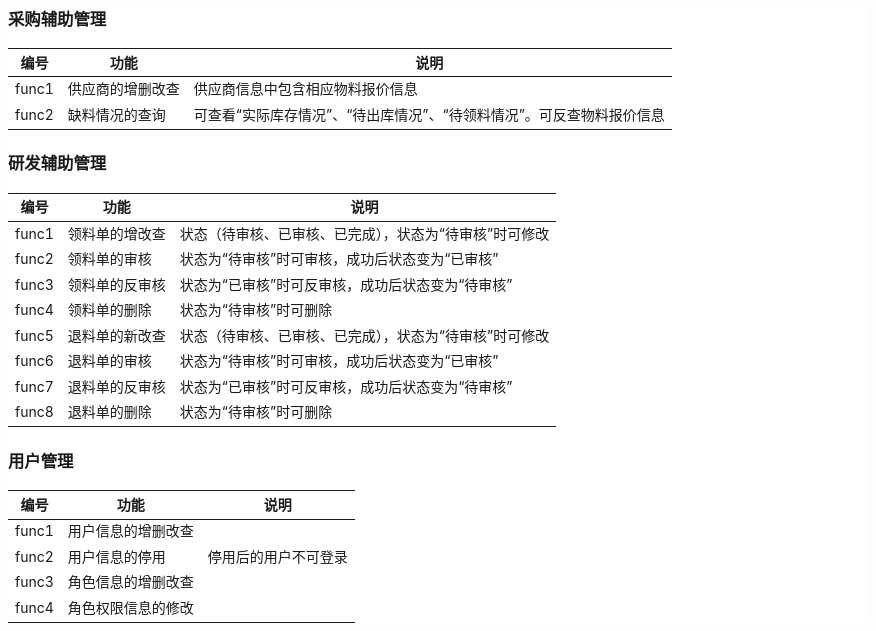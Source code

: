 ### 采购辅助管理

| 编号    | 功能       | 说明                                    |
| ----- | -------- | ------------------------------------- |
| func1 | 供应商的增删改查 | 供应商信息中包含相应物料报价信息                      |
| func2 | 缺料情况的查询  | 可查看“实际库存情况”、“待出库情况”、“待领料情况”。可反查物料报价信息 |

### 研发辅助管理

| 编号    | 功能      | 说明                           |
| ----- | ------- | ---------------------------- |
| func1 | 领料单的增改查 | 状态（待审核、已审核、已完成），状态为“待审核”时可修改 |
| func2 | 领料单的审核  | 状态为“待审核”时可审核，成功后状态变为“已审核”    |
| func3 | 领料单的反审核 | 状态为“已审核”时可反审核，成功后状态变为“待审核”   |
| func4 | 领料单的删除  | 状态为“待审核”时可删除                 |
| func5 | 退料单的新改查 | 状态（待审核、已审核、已完成），状态为“待审核”时可修改 |
| func6 | 退料单的审核  | 状态为“待审核”时可审核，成功后状态变为“已审核”    |
| func7 | 退料单的反审核 | 状态为“已审核”时可反审核，成功后状态变为“待审核”   |
| func8 | 退料单的删除  | 状态为“待审核”时可删除                 |

### 用户管理

| 编号    | 功能        | 说明         |
| ----- | --------- | ---------- |
| func1 | 用户信息的增删改查 |            |
| func2 | 用户信息的停用   | 停用后的用户不可登录 |
| func3 | 角色信息的增删改查 |            |
| func4 | 角色权限信息的修改 |            |